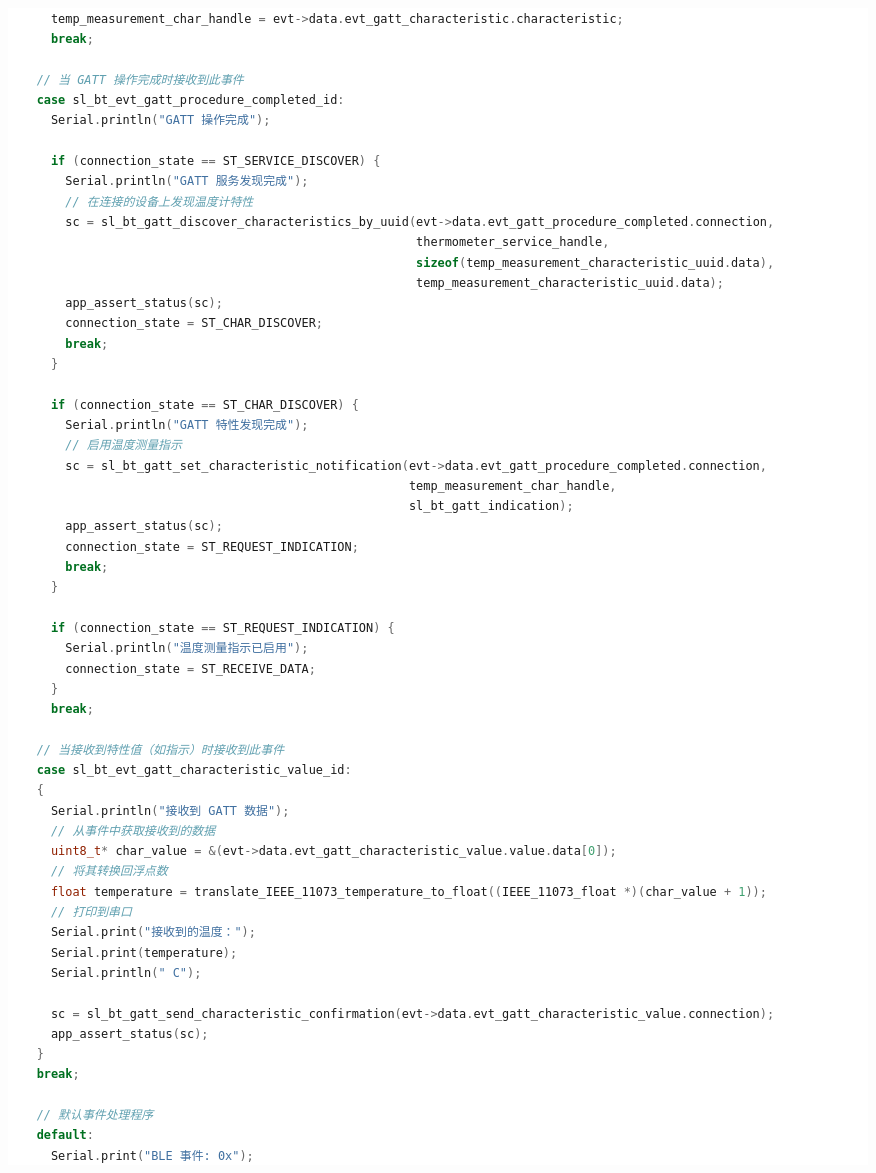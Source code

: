 ```c
      temp_measurement_char_handle = evt->data.evt_gatt_characteristic.characteristic;
      break;

    // 当 GATT 操作完成时接收到此事件
    case sl_bt_evt_gatt_procedure_completed_id:
      Serial.println("GATT 操作完成");

      if (connection_state == ST_SERVICE_DISCOVER) {
        Serial.println("GATT 服务发现完成");
        // 在连接的设备上发现温度计特性
        sc = sl_bt_gatt_discover_characteristics_by_uuid(evt->data.evt_gatt_procedure_completed.connection,
                                                         thermometer_service_handle,
                                                         sizeof(temp_measurement_characteristic_uuid.data),
                                                         temp_measurement_characteristic_uuid.data);
        app_assert_status(sc);
        connection_state = ST_CHAR_DISCOVER;
        break;
      }

      if (connection_state == ST_CHAR_DISCOVER) {
        Serial.println("GATT 特性发现完成");
        // 启用温度测量指示
        sc = sl_bt_gatt_set_characteristic_notification(evt->data.evt_gatt_procedure_completed.connection,
                                                        temp_measurement_char_handle,
                                                        sl_bt_gatt_indication);
        app_assert_status(sc);
        connection_state = ST_REQUEST_INDICATION;
        break;
      }

      if (connection_state == ST_REQUEST_INDICATION) {
        Serial.println("温度测量指示已启用");
        connection_state = ST_RECEIVE_DATA;
      }
      break;

    // 当接收到特性值（如指示）时接收到此事件
    case sl_bt_evt_gatt_characteristic_value_id:
    {
      Serial.println("接收到 GATT 数据");
      // 从事件中获取接收到的数据
      uint8_t* char_value = &(evt->data.evt_gatt_characteristic_value.value.data[0]);
      // 将其转换回浮点数
      float temperature = translate_IEEE_11073_temperature_to_float((IEEE_11073_float *)(char_value + 1));
      // 打印到串口
      Serial.print("接收到的温度：");
      Serial.print(temperature);
      Serial.println(" C");

      sc = sl_bt_gatt_send_characteristic_confirmation(evt->data.evt_gatt_characteristic_value.connection);
      app_assert_status(sc);
    }
    break;

    // 默认事件处理程序
    default:
      Serial.print("BLE 事件: 0x");
```